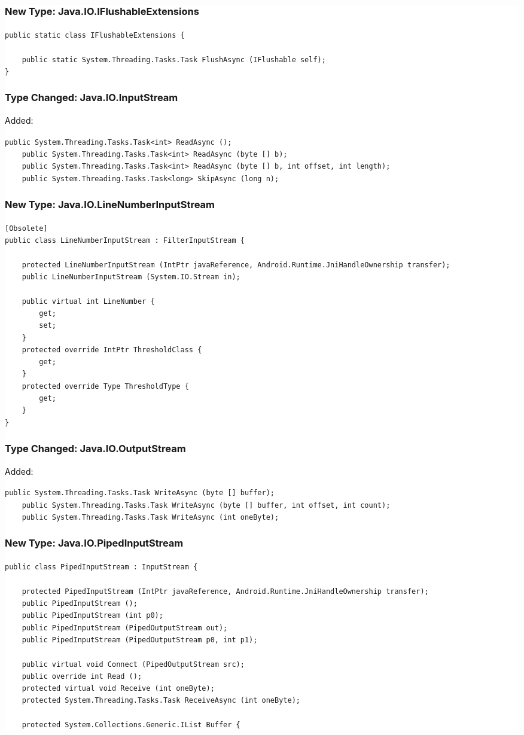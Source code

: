 <h3 id='Java.IO.IFlushableExtensions'>New Type: Java.IO.IFlushableExtensions</h3>

```
public static class IFlushableExtensions {
	
	public static System.Threading.Tasks.Task FlushAsync (IFlushable self);
}
```

<h3 id='Java.IO.InputStream'>Type Changed: Java.IO.InputStream</h3>

Added:

```
public System.Threading.Tasks.Task<int> ReadAsync ();
 	public System.Threading.Tasks.Task<int> ReadAsync (byte [] b);
 	public System.Threading.Tasks.Task<int> ReadAsync (byte [] b, int offset, int length);
 	public System.Threading.Tasks.Task<long> SkipAsync (long n);
```

<h3 id='Java.IO.LineNumberInputStream'>New Type: Java.IO.LineNumberInputStream</h3>

```
[Obsolete]
public class LineNumberInputStream : FilterInputStream {
	
	protected LineNumberInputStream (IntPtr javaReference, Android.Runtime.JniHandleOwnership transfer);
	public LineNumberInputStream (System.IO.Stream in);
	
	public virtual int LineNumber {
		get;
		set;
	}
	protected override IntPtr ThresholdClass {
		get;
	}
	protected override Type ThresholdType {
		get;
	}
}
```

<h3 id='Java.IO.OutputStream'>Type Changed: Java.IO.OutputStream</h3>

Added:

```
public System.Threading.Tasks.Task WriteAsync (byte [] buffer);
 	public System.Threading.Tasks.Task WriteAsync (byte [] buffer, int offset, int count);
 	public System.Threading.Tasks.Task WriteAsync (int oneByte);
```

<h3 id='Java.IO.PipedInputStream'>New Type: Java.IO.PipedInputStream</h3>

```
public class PipedInputStream : InputStream {
	
	protected PipedInputStream (IntPtr javaReference, Android.Runtime.JniHandleOwnership transfer);
	public PipedInputStream ();
	public PipedInputStream (int p0);
	public PipedInputStream (PipedOutputStream out);
	public PipedInputStream (PipedOutputStream p0, int p1);
	
	public virtual void Connect (PipedOutputStream src);
	public override int Read ();
	protected virtual void Receive (int oneByte);
	protected System.Threading.Tasks.Task ReceiveAsync (int oneByte);
	
	protected System.Collections.Generic.IList Buffer {
```
